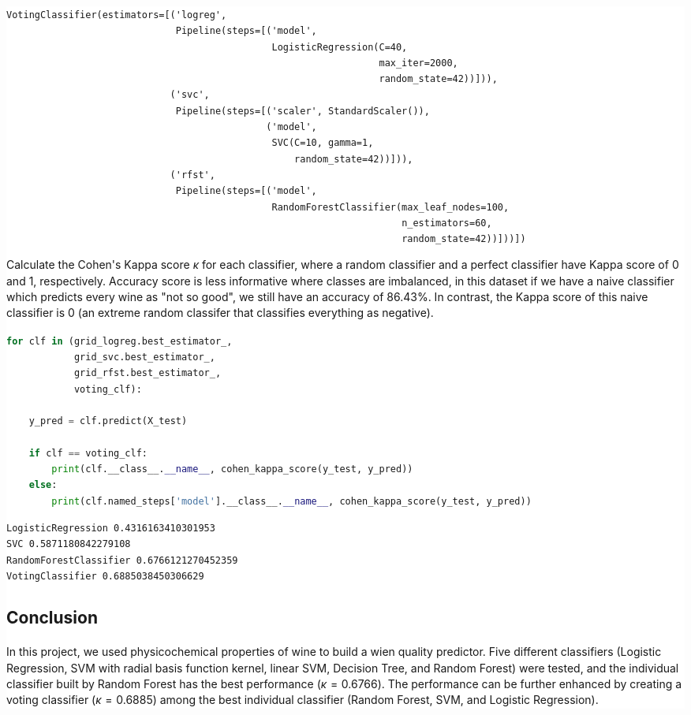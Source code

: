 


    VotingClassifier(estimators=[('logreg',
                                  Pipeline(steps=[('model',
                                                   LogisticRegression(C=40,
                                                                      max_iter=2000,
                                                                      random_state=42))])),
                                 ('svc',
                                  Pipeline(steps=[('scaler', StandardScaler()),
                                                  ('model',
                                                   SVC(C=10, gamma=1,
                                                       random_state=42))])),
                                 ('rfst',
                                  Pipeline(steps=[('model',
                                                   RandomForestClassifier(max_leaf_nodes=100,
                                                                          n_estimators=60,
                                                                          random_state=42))]))])



Calculate the Cohen's Kappa score $\kappa$ for each classifier, where a random classifier and a perfect classifier have Kappa score of 0 and 1, respectively. Accuracy score is less informative where classes are imbalanced, in this dataset if we have a naive classifier which predicts every wine as "not so good", we still have an accuracy of 86.43\%. In contrast, the Kappa score of this naive classifier is 0 (an extreme random classifer that classifies everything as negative).


```python
for clf in (grid_logreg.best_estimator_,
            grid_svc.best_estimator_,
            grid_rfst.best_estimator_,
            voting_clf):
    
    y_pred = clf.predict(X_test)
    
    if clf == voting_clf:
        print(clf.__class__.__name__, cohen_kappa_score(y_test, y_pred))
    else:
        print(clf.named_steps['model'].__class__.__name__, cohen_kappa_score(y_test, y_pred))
```

    LogisticRegression 0.4316163410301953
    SVC 0.5871180842279108
    RandomForestClassifier 0.6766121270452359
    VotingClassifier 0.6885038450306629
    

## Conclusion

In this project, we used physicochemical properties of wine to build a wien quality predictor. Five different classifiers (Logistic Regression, SVM with radial basis function kernel, linear SVM, Decision Tree, and Random Forest) were tested, and the individual classifier built by Random Forest has the best performance ($\kappa = 0.6766$). The performance can be further enhanced by creating a voting classifier ($\kappa = 0.6885$) among the best individual classifier (Random Forest, SVM, and Logistic Regression).
